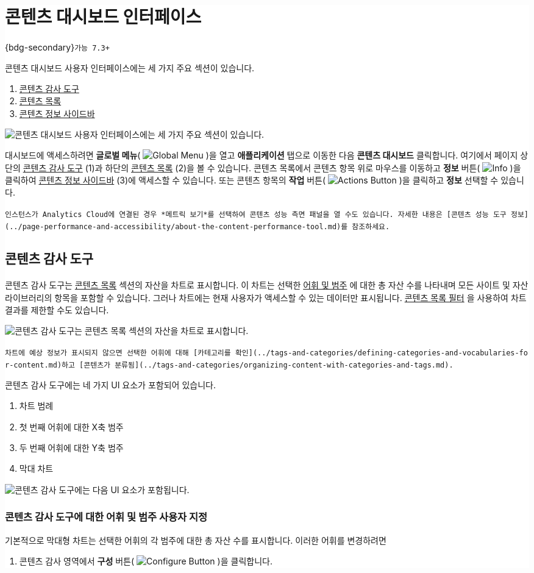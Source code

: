 # 콘텐츠 대시보드 인터페이스

{bdg-secondary}`가능 7.3+`

콘텐츠 대시보드 사용자 인터페이스에는 세 가지 주요 섹션이 있습니다.

1. [콘텐츠 감사 도구](#content-audit-tool)
1. [콘텐츠 목록](#contents-list)
1. [콘텐츠 정보 사이드바](#content-info-sidebar)

![콘텐츠 대시보드 사용자 인터페이스에는 세 가지 주요 섹션이 있습니다.](./content-dashboard-interface/images/01.png)

대시보드에 액세스하려면 **글로벌 메뉴**( ![Global Menu](../../images/icon-applications-menu.png) )을 열고 **애플리케이션** 탭으로 이동한 다음 **콘텐츠 대시보드** 클릭합니다. 여기에서 페이지 상단의 [콘텐츠 감사 도구](#content-audit-tool) (1)과 하단의 [콘텐츠 목록](#contents-list) (2)을 볼 수 있습니다. 콘텐츠 목록에서 콘텐츠 항목 위로 마우스를 이동하고 **정보** 버튼( ![Info](../../images/icon-information.png) )을 클릭하여 [콘텐츠 정보 사이드바](#content-info-sidebar) (3)에 액세스할 수 있습니다. 또는 콘텐츠 항목의 **작업** 버튼( ![Actions Button](../../images/icon-actions.png) )을 클릭하고 **정보** 선택할 수 있습니다.

```{note}
인스턴스가 Analytics Cloud에 연결된 경우 *메트릭 보기*를 선택하여 콘텐츠 성능 측면 패널을 열 수도 있습니다. 자세한 내용은 [콘텐츠 성능 도구 정보](../page-performance-and-accessibility/about-the-content-performance-tool.md)를 참조하세요.
```

## 콘텐츠 감사 도구

콘텐츠 감사 도구는 [콘텐츠 목록](#contents-list) 섹션의 자산을 차트로 표시합니다. 이 차트는 선택한 [어휘 및 범주](#customizing-vocabularies-and-categories-for-the-content-audit-tool) 에 대한 총 자산 수를 나타내며 모든 사이트 및 자산 라이브러리의 항목을 포함할 수 있습니다. 그러나 차트에는 현재 사용자가 액세스할 수 있는 데이터만 표시됩니다. [콘텐츠 목록 필터](#filtering-and-sorting-content-in-the-contents-list) 을 사용하여 차트 결과를 제한할 수도 있습니다.

![콘텐츠 감사 도구는 콘텐츠 목록 섹션의 자산을 차트로 표시합니다.](./content-dashboard-interface/images/02.png)

```{tip}
차트에 예상 정보가 표시되지 않으면 선택한 어휘에 대해 [카테고리를 확인](../tags-and-categories/defining-categories-and-vocabularies-for-content.md)하고 [콘텐츠가 분류됨](../tags-and-categories/organizing-content-with-categories-and-tags.md).
```

콘텐츠 감사 도구에는 네 가지 UI 요소가 포함되어 있습니다.

1. 차트 범례

1. 첫 번째 어휘에 대한 X축 범주

1. 두 번째 어휘에 대한 Y축 범주

1. 막대 차트

![콘텐츠 감사 도구에는 다음 UI 요소가 포함됩니다.](./content-dashboard-interface/images/03.png)

### 콘텐츠 감사 도구에 대한 어휘 및 범주 사용자 지정

기본적으로 막대형 차트는 선택한 어휘의 각 범주에 대한 총 자산 수를 표시합니다. 이러한 어휘를 변경하려면

1. 콘텐츠 감사 영역에서 **구성** 버튼( ![Configure Button](../../images/icon-settings.png) )을 클릭합니다.
